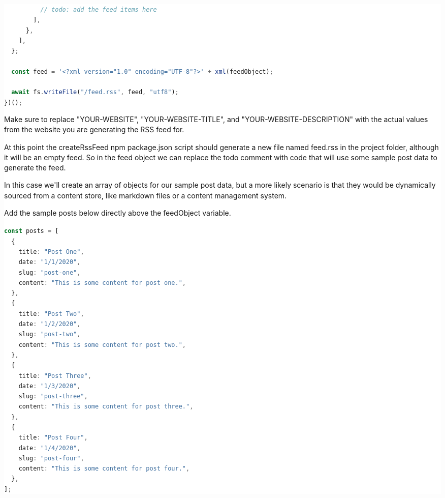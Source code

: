 ```typescript
          // todo: add the feed items here
        ],
      },
    ],
  };

  const feed = '<?xml version="1.0" encoding="UTF-8"?>' + xml(feedObject);

  await fs.writeFile("/feed.rss", feed, "utf8");
})();
```

Make sure to replace "YOUR-WEBSITE", "YOUR-WEBSITE-TITLE", and "YOUR-WEBSITE-DESCRIPTION" with the actual values from the website you are generating the RSS feed for.

At this point the createRssFeed npm package.json script should generate a new file named feed.rss in the project folder, although it will be an empty feed. So in the feed object we can replace the todo comment with code that will use some sample post data to generate the feed.

In this case we'll create an array of objects for our sample post data, but a more likely scenario is that they would be dynamically sourced from a content store, like markdown files or a content management system.

Add the sample posts below directly above the feedObject variable.

```typescript
const posts = [
  {
    title: "Post One",
    date: "1/1/2020",
    slug: "post-one",
    content: "This is some content for post one.",
  },
  {
    title: "Post Two",
    date: "1/2/2020",
    slug: "post-two",
    content: "This is some content for post two.",
  },
  {
    title: "Post Three",
    date: "1/3/2020",
    slug: "post-three",
    content: "This is some content for post three.",
  },
  {
    title: "Post Four",
    date: "1/4/2020",
    slug: "post-four",
    content: "This is some content for post four.",
  },
];
```
